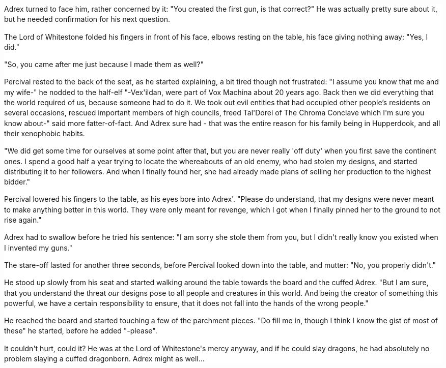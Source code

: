 Adrex turned to face him, rather concerned by it:
"You created the first gun, is that correct?"
He was actually pretty sure about it, but he needed confirmation for his next question.

The Lord of Whitestone folded his fingers in front of his face, elbows resting on the table, his face giving nothing away:
"Yes, I did."

"So, you came after me just because I made them as well?"

Percival rested to the back of the seat, as he started explaining, a bit tired though not frustrated:
"I assume you know that me and my wife-" he nodded to the half-elf "-Vex'ildan, were part of Vox Machina about 20 years ago.
Back then we did everything that the world required of us, because someone had to do it.
We took out evil entities that had occupied other people’s residents on several occasions, rescued important members of high councils, freed Tal'Dorei of The Chroma Conclave which I'm sure you know about-" said more fatter-of-fact.
And Adrex sure had - that was the entire reason for his family being in Hupperdook, and all their xenophobic habits.

"We did get some time for ourselves at some point after that, but you are never really 'off duty' when you first save the continent ones.
I spend a good half a year trying to locate the whereabouts of an old enemy, who had stolen my designs, and started distributing it to her followers.
And when I finally found her, she had already made plans of selling her production to the highest bidder." 

Percival lowered his fingers to the table, as his eyes bore into Adrex'.
"Please do understand, that my designs were never meant to make anything better in this world.
They were only meant for revenge, which I got when I finally pinned her to the ground to not rise again."

Adrex had to swallow before he tried his sentence:
"I am sorry she stole them from you, but I didn't really know you existed when I invented my guns."

The stare-off lasted for another three seconds, before Percival looked down into the table, and mutter:
"No, you properly didn't."

He stood up slowly from his seat and started walking around the table towards the board and the cuffed Adrex.
"But I am sure, that you understand the threat *our* designs pose to all people and creatures in this world.
And being the creator of something this powerful, we have a certain responsibility to ensure, that it does not fall into the hands of the wrong people."

He reached the board and started touching a few of the parchment pieces.
"Do fill me in, though I think I know the gist of most of these" he started, before he added "-please".

It couldn't hurt, could it?
He was at the Lord of Whitestone's mercy anyway, and if he could slay dragons, he had absolutely no problem slaying a cuffed dragonborn.
Adrex might as well...

